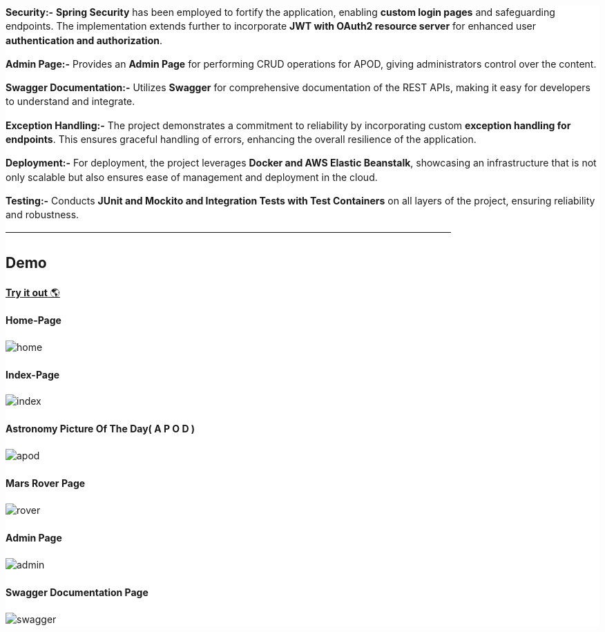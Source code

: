 **Security:-**
**Spring Security** has been employed to fortify the application, enabling **custom login pages** and safeguarding endpoints. The implementation extends further to incorporate **JWT with OAuth2 resource server** for enhanced user **authentication and authorization**.

**Admin Page:-**
Provides an **Admin Page** for performing CRUD operations for APOD, giving administrators control over the content.

**Swagger Documentation:-**
Utilizes **Swagger** for comprehensive documentation of the REST APIs, making it easy for developers to understand and integrate.

**Exception Handling:-**
The project demonstrates a commitment to reliability by incorporating custom **exception handling for endpoints**. This ensures graceful handling of errors, enhancing the overall resilience of the application.

**Deployment:-**
For deployment, the project leverages **Docker and AWS Elastic Beanstalk**, showcasing an infrastructure that is not only scalable but also ensures ease of management and deployment in the cloud.

**Testing:-**
Conducts **JUnit and Mockito and Integration Tests with Test Containers** on all layers of the project, ensuring reliability and robustness.

<hr style="width:75%">


## Demo
[**Try it out** 🌎](http://nasa-webapp-env.eba-bpm6gg2n.ap-south-1.elasticbeanstalk.com/nasa/home-page)

#### Home-Page
![home](https://github.com/varungr-dev/Nasa-API-Implementation/assets/144204974/65528a81-2f75-40b0-8881-11a1c0e3092d)

#### Index-Page
![index](https://github.com/varungr-dev/Nasa-API-Implementation/assets/144204974/55bff53e-f749-48f7-a85f-00fdb2d5287d)

#### Astronomy Picture Of The Day( A P O D )
![apod](https://github.com/varungr-dev/Nasa-API-Implementation/assets/144204974/fdc5fb92-59f0-487e-8e65-d784121a54d6)

#### Mars Rover Page
![rover](https://github.com/varungr-dev/Nasa-API-Implementation/assets/144204974/15723c32-57bc-4bb1-a2bf-e4344f3b8e55)

#### Admin Page
![admin](https://github.com/varungr-dev/Nasa-API-Implementation/assets/144204974/144c2bf8-4664-411f-9980-39677df0c6c9)

#### Swagger Documentation Page
![swagger](https://github.com/varungr-dev/Nasa-API-Implementation/assets/144204974/572d17a7-a77f-4ab4-acfb-ea84e4bf660e)
